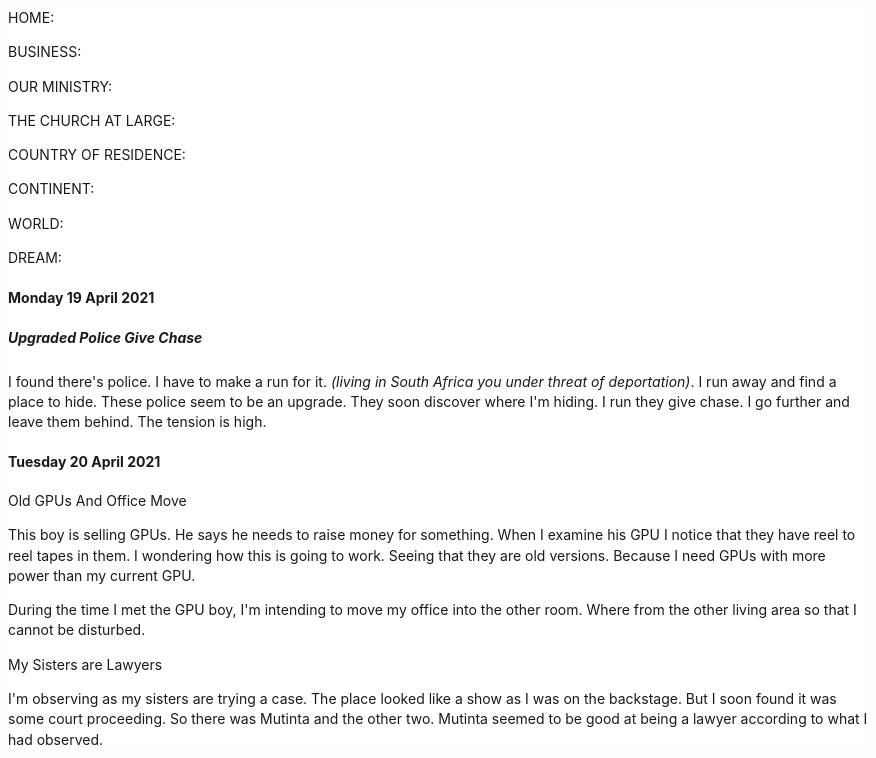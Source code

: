 HOME:

BUSINESS:

OUR MINISTRY:

THE CHURCH AT LARGE:

COUNTRY OF RESIDENCE:

CONTINENT:

WORLD:

DREAM:

#### Monday 19 April 2021

##### Upgraded Police Give Chase

I found there's police. I have to make a run for it. _(living in South Africa you under threat of deportation)_. I run away and find a place to hide. These police seem to be an upgrade. They soon discover where I'm hiding. I run they give chase. I go further and leave them behind. The tension is high.

#### Tuesday 20 April 2021

Old GPUs And Office Move

This boy is selling GPUs. He says he needs to raise money for something. When I examine his GPU I notice that they have reel to reel tapes in them. I wondering how this is going to work. Seeing that they are old versions. Because I need GPUs with more power than my current GPU.

During the time I met the GPU boy, I'm intending to move my office into the other room. Where from the other living area so that I cannot be disturbed.

My Sisters are Lawyers

I'm observing as my sisters are trying a case. The place looked like a show as I was on the backstage. But I soon found it was some court proceeding. So there was Mutinta and the other two. Mutinta seemed to be good at being a lawyer according to what I had observed.